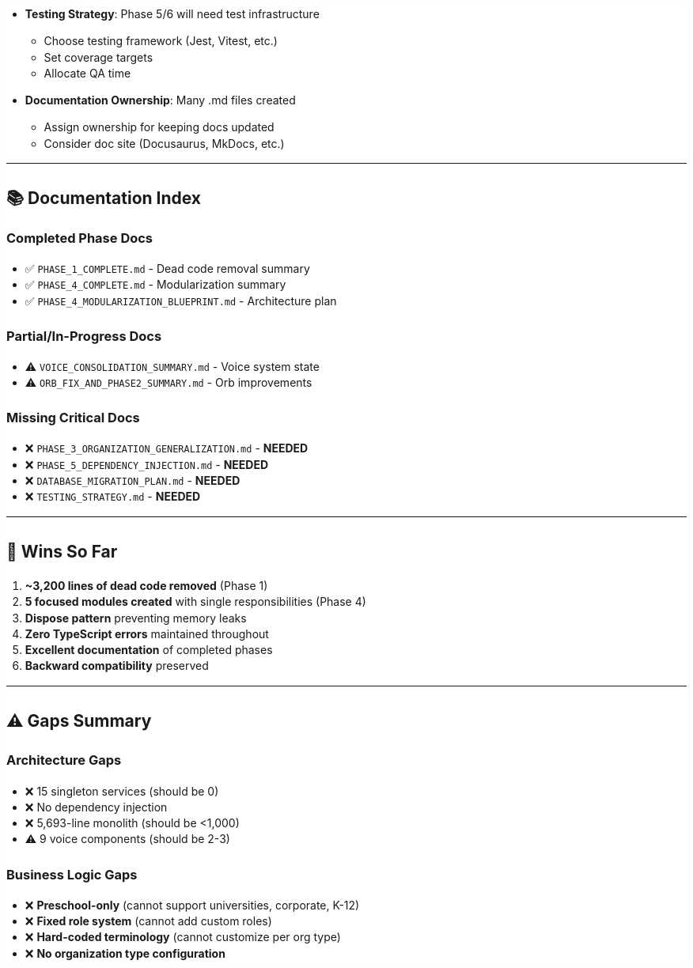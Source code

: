 - **Testing Strategy**: Phase 5/6 will need test infrastructure
  - Choose testing framework (Jest, Vitest, etc.)
  - Set coverage targets
  - Allocate QA time

- **Documentation Ownership**: Many .md files created
  - Assign ownership for keeping docs updated
  - Consider doc site (Docusaurus, MkDocs, etc.)

---

## 📚 Documentation Index

### Completed Phase Docs
- ✅ `PHASE_1_COMPLETE.md` - Dead code removal summary
- ✅ `PHASE_4_COMPLETE.md` - Modularization summary
- ✅ `PHASE_4_MODULARIZATION_BLUEPRINT.md` - Architecture plan

### Partial/In-Progress Docs
- ⚠️ `VOICE_CONSOLIDATION_SUMMARY.md` - Voice system state
- ⚠️ `ORB_FIX_AND_PHASE2_SUMMARY.md` - Orb improvements

### Missing Critical Docs
- ❌ `PHASE_3_ORGANIZATION_GENERALIZATION.md` - **NEEDED**
- ❌ `PHASE_5_DEPENDENCY_INJECTION.md` - **NEEDED**
- ❌ `DATABASE_MIGRATION_PLAN.md` - **NEEDED**
- ❌ `TESTING_STRATEGY.md` - **NEEDED**

---

## 🎉 Wins So Far

1. **~3,200 lines of dead code removed** (Phase 1)
2. **5 focused modules created** with single responsibilities (Phase 4)
3. **Dispose pattern** preventing memory leaks
4. **Zero TypeScript errors** maintained throughout
5. **Excellent documentation** of completed phases
6. **Backward compatibility** preserved

---

## ⚠️ Gaps Summary

### Architecture Gaps
- ❌ 15 singleton services (should be 0)
- ❌ No dependency injection
- ❌ 5,693-line monolith (should be <1,000)
- ⚠️ 9 voice components (should be 2-3)

### Business Logic Gaps
- ❌ **Preschool-only** (cannot support universities, corporate, K-12)
- ❌ **Fixed role system** (cannot add custom roles)
- ❌ **Hard-coded terminology** (cannot customize per org type)
- ❌ **No organization type configuration**
